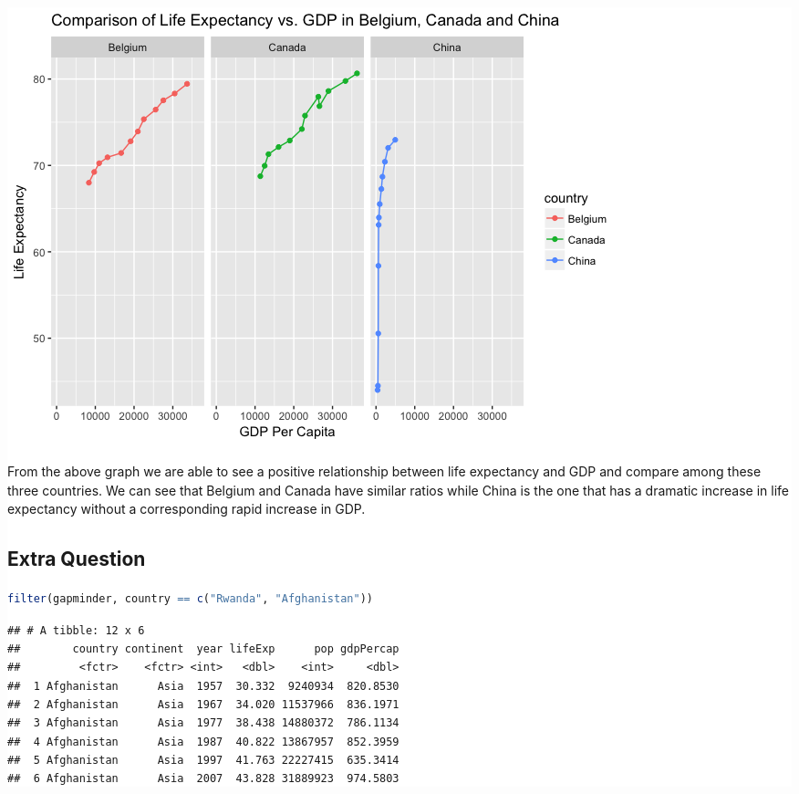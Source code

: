 ![](hw02_files/figure-markdown_github-ascii_identifiers/unnamed-chunk-13-1.png)

From the above graph we are able to see a positive relationship between life expectancy and GDP and compare among these three countries. We can see that Belgium and Canada have similar ratios while China is the one that has a dramatic increase in life expectancy without a corresponding rapid increase in GDP.

Extra Question
--------------

``` r
filter(gapminder, country == c("Rwanda", "Afghanistan"))
```

    ## # A tibble: 12 x 6
    ##        country continent  year lifeExp      pop gdpPercap
    ##         <fctr>    <fctr> <int>   <dbl>    <int>     <dbl>
    ##  1 Afghanistan      Asia  1957  30.332  9240934  820.8530
    ##  2 Afghanistan      Asia  1967  34.020 11537966  836.1971
    ##  3 Afghanistan      Asia  1977  38.438 14880372  786.1134
    ##  4 Afghanistan      Asia  1987  40.822 13867957  852.3959
    ##  5 Afghanistan      Asia  1997  41.763 22227415  635.3414
    ##  6 Afghanistan      Asia  2007  43.828 31889923  974.5803